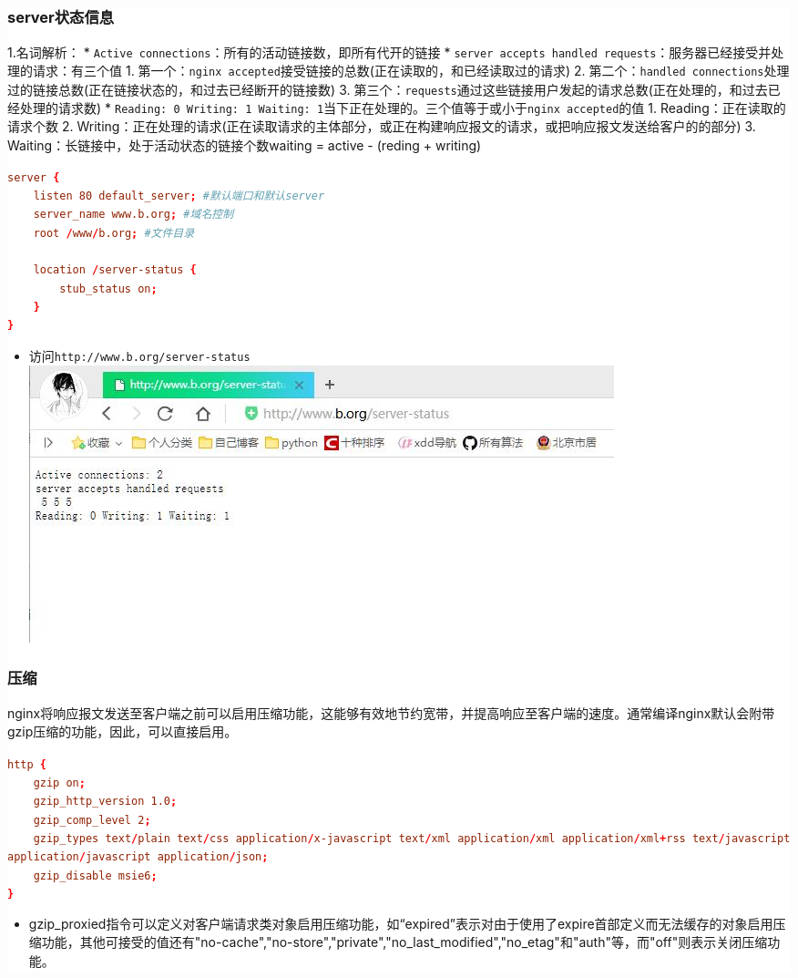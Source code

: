 ### server状态信息

1.名词解析：
    * `Active connections`：所有的活动链接数，即所有代开的链接
    * `server accepts handled requests`：服务器已经接受并处理的请求：有三个值
        1. 第一个：`nginx accepted`接受链接的总数(正在读取的，和已经读取过的请求)
        2. 第二个：`handled connections`处理过的链接总数(正在链接状态的，和过去已经断开的链接数)
        3. 第三个：`requests`通过这些链接用户发起的请求总数(正在处理的，和过去已经处理的请求数)
    * `Reading: 0 Writing: 1 Waiting: 1`当下正在处理的。三个值等于或小于`nginx accepted`的值
        1. Reading：正在读取的请求个数
        2. Writing：正在处理的请求(正在读取请求的主体部分，或正在构建响应报文的请求，或把响应报文发送给客户的的部分)
        3. Waiting：长链接中，处于活动状态的链接个数waiting = active - (reding + writing)

````conf
server {
    listen 80 default_server; #默认端口和默认server
    server_name www.b.org; #域名控制
    root /www/b.org; #文件目录

    location /server-status {
        stub_status on;
    }
}
````

* 访问`http://www.b.org/server-status`
    ![nginx_009](../img/nginx_009.jpg)  

### 压缩

nginx将响应报文发送至客户端之前可以启用压缩功能，这能够有效地节约宽带，并提高响应至客户端的速度。通常编译nginx默认会附带gzip压缩的功能，因此，可以直接启用。

````conf
http {
    gzip on;
    gzip_http_version 1.0;
    gzip_comp_level 2;
    gzip_types text/plain text/css application/x-javascript text/xml application/xml application/xml+rss text/javascript application/javascript application/json;
    gzip_disable msie6;
}
````  

* gzip_proxied指令可以定义对客户端请求类对象启用压缩功能，如“expired”表示对由于使用了expire首部定义而无法缓存的对象启用压缩功能，其他可接受的值还有"no-cache","no-store","private","no_last_modified","no_etag"和"auth"等，而"off"则表示关闭压缩功能。







